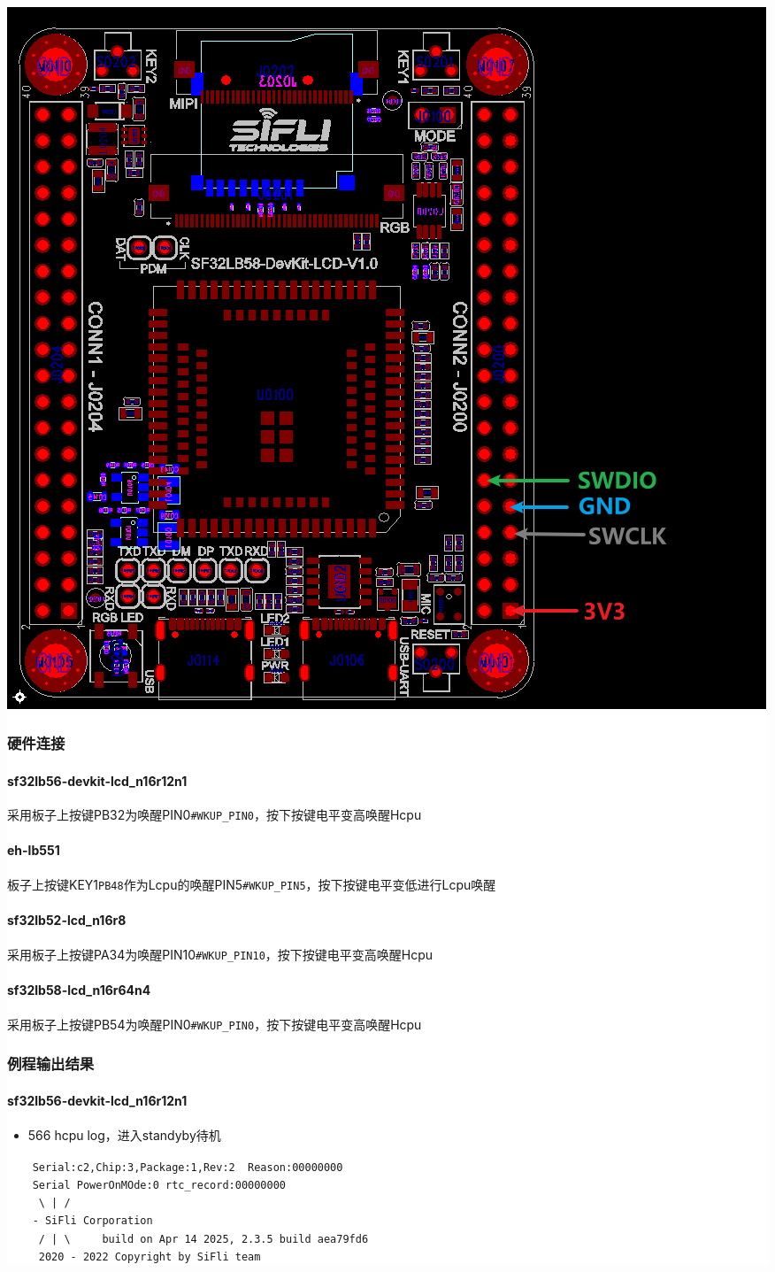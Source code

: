![alt text](assets/sf32lb58-lcd_n16r64n4-jlink.png)<br>
### 硬件连接
#### sf32lb56-devkit-lcd_n16r12n1
采用板子上按键PB32为唤醒PIN0`#WKUP_PIN0`，按下按键电平变高唤醒Hcpu
#### eh-lb551
板子上按键KEY1`PB48`作为Lcpu的唤醒PIN5`#WKUP_PIN5`，按下按键电平变低进行Lcpu唤醒<br>
#### sf32lb52-lcd_n16r8
采用板子上按键PA34为唤醒PIN10`#WKUP_PIN10`，按下按键电平变高唤醒Hcpu
#### sf32lb58-lcd_n16r64n4
采用板子上按键PB54为唤醒PIN0`#WKUP_PIN0`，按下按键电平变高唤醒Hcpu
### 例程输出结果
#### sf32lb56-devkit-lcd_n16r12n1
* 566 hcpu log，进入standyby待机
```
    Serial:c2,Chip:3,Package:1,Rev:2  Reason:00000000
    Serial PowerOnMOde:0 rtc_record:00000000
     \ | /
    - SiFli Corporation
     / | \     build on Apr 14 2025, 2.3.5 build aea79fd6
     2020 - 2022 Copyright by SiFli team
```